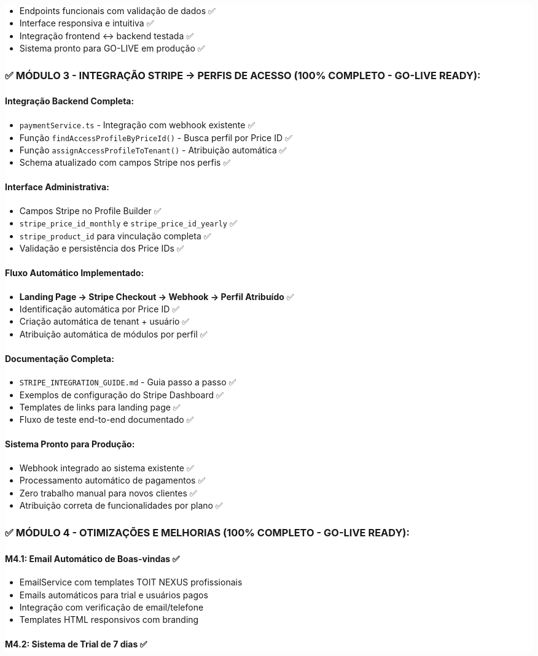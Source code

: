 - Endpoints funcionais com validação de dados ✅
- Interface responsiva e intuitiva ✅
- Integração frontend ↔ backend testada ✅
- Sistema pronto para GO-LIVE em produção ✅

### **✅ MÓDULO 3 - INTEGRAÇÃO STRIPE → PERFIS DE ACESSO (100% COMPLETO - GO-LIVE READY):**

#### **Integração Backend Completa:**

- `paymentService.ts` - Integração com webhook existente ✅
- Função `findAccessProfileByPriceId()` - Busca perfil por Price ID ✅
- Função `assignAccessProfileToTenant()` - Atribuição automática ✅
- Schema atualizado com campos Stripe nos perfis ✅

#### **Interface Administrativa:**

- Campos Stripe no Profile Builder ✅
- `stripe_price_id_monthly` e `stripe_price_id_yearly` ✅
- `stripe_product_id` para vinculação completa ✅
- Validação e persistência dos Price IDs ✅

#### **Fluxo Automático Implementado:**

- **Landing Page → Stripe Checkout → Webhook → Perfil Atribuído** ✅
- Identificação automática por Price ID ✅
- Criação automática de tenant + usuário ✅
- Atribuição automática de módulos por perfil ✅

#### **Documentação Completa:**

- `STRIPE_INTEGRATION_GUIDE.md` - Guia passo a passo ✅
- Exemplos de configuração do Stripe Dashboard ✅
- Templates de links para landing page ✅
- Fluxo de teste end-to-end documentado ✅

#### **Sistema Pronto para Produção:**

- Webhook integrado ao sistema existente ✅
- Processamento automático de pagamentos ✅
- Zero trabalho manual para novos clientes ✅
- Atribuição correta de funcionalidades por plano ✅

### **✅ MÓDULO 4 - OTIMIZAÇÕES E MELHORIAS (100% COMPLETO - GO-LIVE READY):**

#### **M4.1: Email Automático de Boas-vindas ✅**

- EmailService com templates TOIT NEXUS profissionais
- Emails automáticos para trial e usuários pagos
- Integração com verificação de email/telefone
- Templates HTML responsivos com branding

#### **M4.2: Sistema de Trial de 7 dias ✅**

